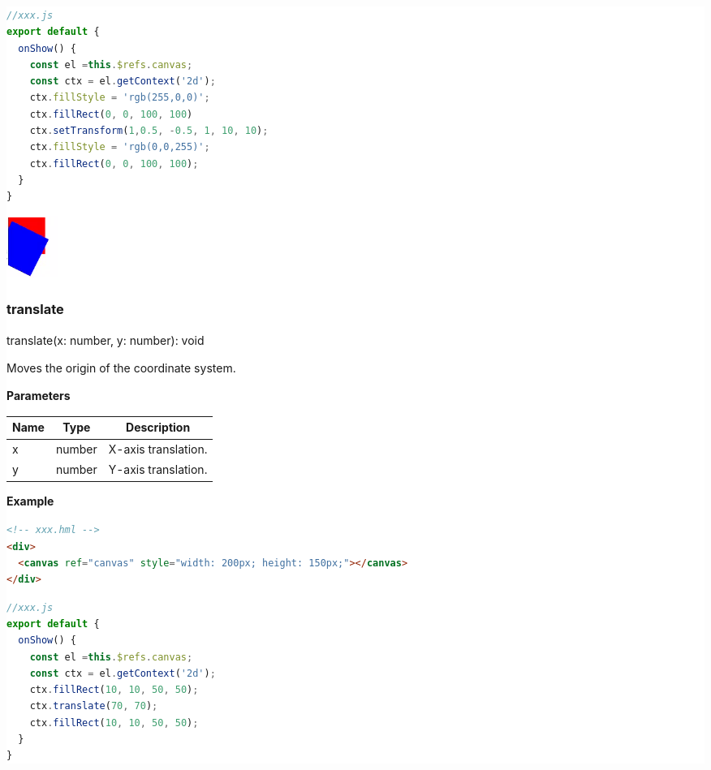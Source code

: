   ```js
  //xxx.js
  export default {
    onShow() {
      const el =this.$refs.canvas;
      const ctx = el.getContext('2d');
      ctx.fillStyle = 'rgb(255,0,0)';
      ctx.fillRect(0, 0, 100, 100)
      ctx.setTransform(1,0.5, -0.5, 1, 10, 10);
      ctx.fillStyle = 'rgb(0,0,255)';
      ctx.fillRect(0, 0, 100, 100);
    }
  }
  ```

  ![en-us_image_0000001168984880](figures/en-us_image_0000001168984880.png)

### translate

translate(x: number, y: number): void

Moves the origin of the coordinate system.

**Parameters**

| Name  | Type    | Description      |
| ---- | ------ | -------- |
| x    | number | X-axis translation.|
| y    | number | Y-axis translation.|

**Example**
  ```html
  <!-- xxx.hml -->
  <div>
    <canvas ref="canvas" style="width: 200px; height: 150px;"></canvas>
  </div>
  ```

  ```js
  //xxx.js
  export default {
    onShow() {
      const el =this.$refs.canvas;
      const ctx = el.getContext('2d');
      ctx.fillRect(10, 10, 50, 50);
      ctx.translate(70, 70);
      ctx.fillRect(10, 10, 50, 50);
    }
  }
  ```
